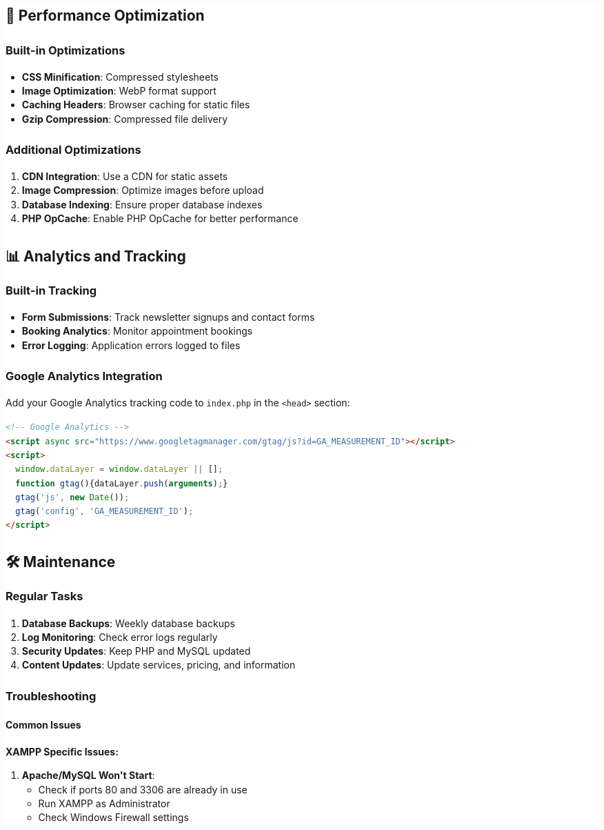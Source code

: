 ## 🚀 Performance Optimization

### Built-in Optimizations
- **CSS Minification**: Compressed stylesheets
- **Image Optimization**: WebP format support
- **Caching Headers**: Browser caching for static files
- **Gzip Compression**: Compressed file delivery

### Additional Optimizations
1. **CDN Integration**: Use a CDN for static assets
2. **Image Compression**: Optimize images before upload
3. **Database Indexing**: Ensure proper database indexes
4. **PHP OpCache**: Enable PHP OpCache for better performance

## 📊 Analytics and Tracking

### Built-in Tracking
- **Form Submissions**: Track newsletter signups and contact forms
- **Booking Analytics**: Monitor appointment bookings
- **Error Logging**: Application errors logged to files

### Google Analytics Integration
Add your Google Analytics tracking code to `index.php` in the `<head>` section:

```html
<!-- Google Analytics -->
<script async src="https://www.googletagmanager.com/gtag/js?id=GA_MEASUREMENT_ID"></script>
<script>
  window.dataLayer = window.dataLayer || [];
  function gtag(){dataLayer.push(arguments);}
  gtag('js', new Date());
  gtag('config', 'GA_MEASUREMENT_ID');
</script>
```

## 🛠️ Maintenance

### Regular Tasks
1. **Database Backups**: Weekly database backups
2. **Log Monitoring**: Check error logs regularly
3. **Security Updates**: Keep PHP and MySQL updated
4. **Content Updates**: Update services, pricing, and information

### Troubleshooting

#### Common Issues

**XAMPP Specific Issues:**
1. **Apache/MySQL Won't Start**: 
   - Check if ports 80 and 3306 are already in use
   - Run XAMPP as Administrator
   - Check Windows Firewall settings

